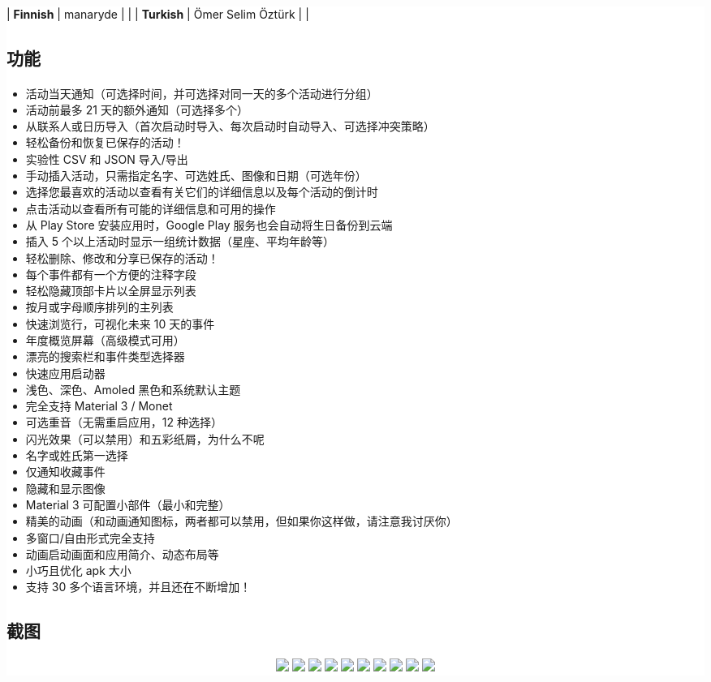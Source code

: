 | **Finnish**             | manaryde          |                             |
| **Turkish**             | Ömer Selim Öztürk |                             |

## 功能
- 活动当天通知（可选择时间，并可选择对同一天的多个活动进行分组）
- 活动前最多 21 天的额外通知（可选择多个）
- 从联系人或日历导入（首次启动时导入、每次启动时自动导入、可选择冲突策略）
- 轻松备份和恢复已保存的活动！
- 实验性 CSV 和 JSON 导入/导出
- 手动插入活动，只需指定名字、可选姓氏、图像和日期（可选年份）
- 选择您最喜欢的活动以查看有关它们的详细信息以及每个活动的倒计时
- 点击活动以查看所有可能的详细信息和可用的操作
- 从 Play Store 安装应用时，Google Play 服务也会自动将生日备份到云端
- 插入 5 个以上活动时显示一组统计数据（星座、平均年龄等）
- 轻松删除、修改和分享已保存的活动！
 - 每个事件都有一个方便的注释字段
- 轻松隐藏顶部卡片以全屏显示列表
- 按月或字母顺序排列的主列表
- 快速浏览行，可视化未来 10 天的事件
- 年度概览屏幕（高级模式可用）
- 漂亮的搜索栏和事件类型选择器
- 快速应用启动器
- 浅色、深色、Amoled 黑色和系统默认主题
- 完全支持 Material 3 / Monet
- 可选重音（无需重启应用，12 种选择）
- 闪光效果（可以禁用）和五彩纸屑，为什么不呢
- 名字或姓氏第一选择
- 仅通知收藏事件
- 隐藏和显示图像
- Material 3 可配置小部件（最小和完整）
- 精美的动画（和动画通知图标，两者都可以禁用，但如果你这样做，请注意我讨厌你）
- 多窗口/自由形式完全支持
- 动画启动画面和应用简介、动态布局等
- 小巧且优化 apk 大小
- 支持 30 多个语言环境，并且还在不断增加！

## 截图
<p align='center'>
  <img src='https://i.imgur.com/UFMMkEu.png' width='19%'/>
  <img src='https://i.imgur.com/RvSy5y5.png' width='19%'/>
  <img src='https://i.imgur.com/2y9lX2d.png' width='19%'/>
  <img src='https://i.imgur.com/ztLm6Um.png' width='19%'/>
  <img src='https://i.imgur.com/CSqWCcy.png' width='19%'/>

  <img src='https://i.imgur.com/seGRReK.png' width='19%'/>
  <img src='https://i.imgur.com/z6DbIof.png' width='19%'/>
  <img src='https://i.imgur.com/RyMyprK.png' width='19%'/>
  <img src='https://i.imgur.com/qQJdQTN.png' width='19%'/>
  <img src='https://i.imgur.com/k3UV8XG.png' width='19%'/>
</p>
